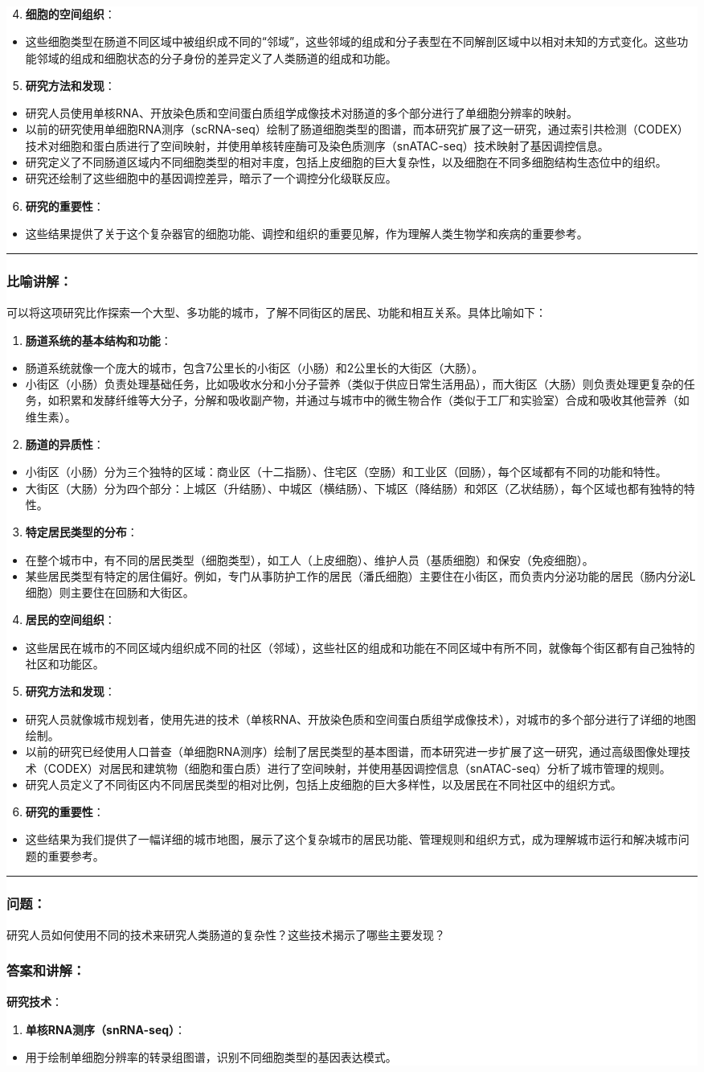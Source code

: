 4. **细胞的空间组织**：
- 这些细胞类型在肠道不同区域中被组织成不同的“邻域”，这些邻域的组成和分子表型在不同解剖区域中以相对未知的方式变化。这些功能邻域的组成和细胞状态的分子身份的差异定义了人类肠道的组成和功能。

5. **研究方法和发现**：
- 研究人员使用单核RNA、开放染色质和空间蛋白质组学成像技术对肠道的多个部分进行了单细胞分辨率的映射。
- 以前的研究使用单细胞RNA测序（scRNA-seq）绘制了肠道细胞类型的图谱，而本研究扩展了这一研究，通过索引共检测（CODEX）技术对细胞和蛋白质进行了空间映射，并使用单核转座酶可及染色质测序（snATAC-seq）技术映射了基因调控信息。
- 研究定义了不同肠道区域内不同细胞类型的相对丰度，包括上皮细胞的巨大复杂性，以及细胞在不同多细胞结构生态位中的组织。
- 研究还绘制了这些细胞中的基因调控差异，暗示了一个调控分化级联反应。

6. **研究的重要性**：
- 这些结果提供了关于这个复杂器官的细胞功能、调控和组织的重要见解，作为理解人类生物学和疾病的重要参考。

*****

### 比喻讲解：

可以将这项研究比作探索一个大型、多功能的城市，了解不同街区的居民、功能和相互关系。具体比喻如下：

1. **肠道系统的基本结构和功能**：
- 肠道系统就像一个庞大的城市，包含7公里长的小街区（小肠）和2公里长的大街区（大肠）。
- 小街区（小肠）负责处理基础任务，比如吸收水分和小分子营养（类似于供应日常生活用品），而大街区（大肠）则负责处理更复杂的任务，如积累和发酵纤维等大分子，分解和吸收副产物，并通过与城市中的微生物合作（类似于工厂和实验室）合成和吸收其他营养（如维生素）。

2. **肠道的异质性**：
- 小街区（小肠）分为三个独特的区域：商业区（十二指肠）、住宅区（空肠）和工业区（回肠），每个区域都有不同的功能和特性。
- 大街区（大肠）分为四个部分：上城区（升结肠）、中城区（横结肠）、下城区（降结肠）和郊区（乙状结肠），每个区域也都有独特的特性。

3. **特定居民类型的分布**：
- 在整个城市中，有不同的居民类型（细胞类型），如工人（上皮细胞）、维护人员（基质细胞）和保安（免疫细胞）。
- 某些居民类型有特定的居住偏好。例如，专门从事防护工作的居民（潘氏细胞）主要住在小街区，而负责内分泌功能的居民（肠内分泌L细胞）则主要住在回肠和大街区。

4. **居民的空间组织**：
- 这些居民在城市的不同区域内组织成不同的社区（邻域），这些社区的组成和功能在不同区域中有所不同，就像每个街区都有自己独特的社区和功能区。

5. **研究方法和发现**：
- 研究人员就像城市规划者，使用先进的技术（单核RNA、开放染色质和空间蛋白质组学成像技术），对城市的多个部分进行了详细的地图绘制。
- 以前的研究已经使用人口普查（单细胞RNA测序）绘制了居民类型的基本图谱，而本研究进一步扩展了这一研究，通过高级图像处理技术（CODEX）对居民和建筑物（细胞和蛋白质）进行了空间映射，并使用基因调控信息（snATAC-seq）分析了城市管理的规则。
- 研究人员定义了不同街区内不同居民类型的相对比例，包括上皮细胞的巨大多样性，以及居民在不同社区中的组织方式。

6. **研究的重要性**：
- 这些结果为我们提供了一幅详细的城市地图，展示了这个复杂城市的居民功能、管理规则和组织方式，成为理解城市运行和解决城市问题的重要参考。

*****

### 问题：

研究人员如何使用不同的技术来研究人类肠道的复杂性？这些技术揭示了哪些主要发现？

### 答案和讲解：

**研究技术**：

1. **单核RNA测序（snRNA-seq）**：
- 用于绘制单细胞分辨率的转录组图谱，识别不同细胞类型的基因表达模式。
